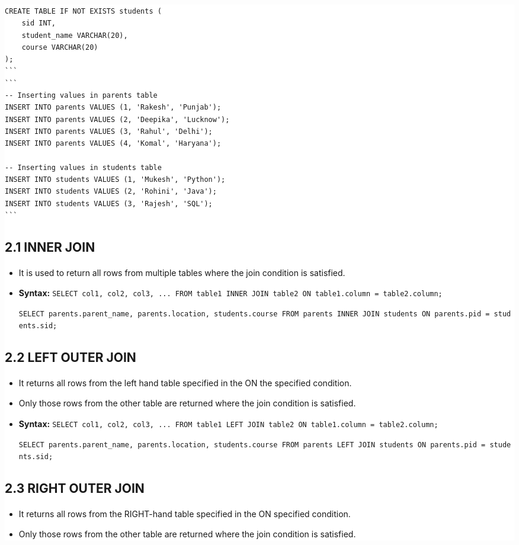     CREATE TABLE IF NOT EXISTS students (
        sid INT,
        student_name VARCHAR(20),
        course VARCHAR(20)
    );
    ```
    ```
    -- Inserting values in parents table
    INSERT INTO parents VALUES (1, 'Rakesh', 'Punjab');
    INSERT INTO parents VALUES (2, 'Deepika', 'Lucknow');
    INSERT INTO parents VALUES (3, 'Rahul', 'Delhi');
    INSERT INTO parents VALUES (4, 'Komal', 'Haryana');

    -- Inserting values in students table
    INSERT INTO students VALUES (1, 'Mukesh', 'Python');
    INSERT INTO students VALUES (2, 'Rohini', 'Java');
    INSERT INTO students VALUES (3, 'Rajesh', 'SQL');
    ```

<a name=Section21></a>
## 2.1 INNER JOIN

- It is used to return all rows from multiple tables where the join condition is satisfied.

- **Syntax:** ```SELECT col1, col2, col3, ... FROM table1 INNER JOIN table2 ON table1.column = table2.column;```

    ```
    SELECT parents.parent_name, parents.location, students.course FROM parents INNER JOIN students ON parents.pid = students.sid;
    ```

<a name=Section22></a>
## 2.2 LEFT OUTER JOIN

- It returns all rows from the left hand table specified in the ON the specified condition.

- Only those rows from the other table are returned where the join condition is satisfied.

- **Syntax:** ```SELECT col1, col2, col3, ... FROM table1 LEFT JOIN table2 ON table1.column = table2.column;```

    ```
    SELECT parents.parent_name, parents.location, students.course FROM parents LEFT JOIN students ON parents.pid = students.sid;
    ```

<a name=Section23></a>
## 2.3 RIGHT OUTER JOIN

- It returns all rows from the RIGHT-hand table specified in the ON specified condition.

- Only those rows from the other table are returned where the join condition is satisfied.
